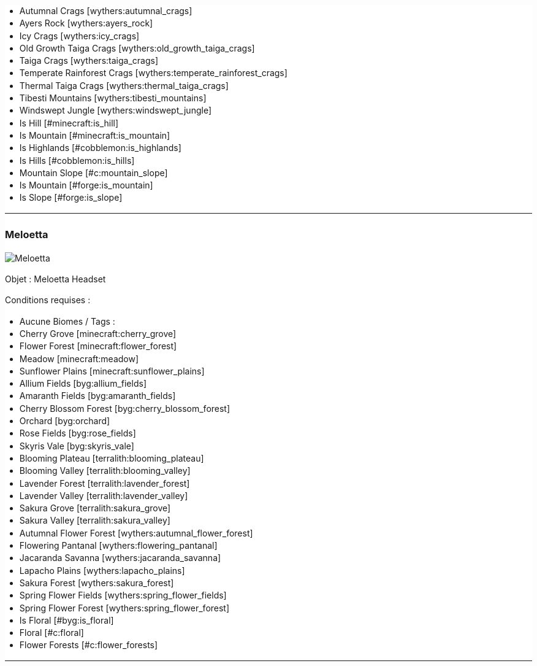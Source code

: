 - Autumnal Crags [wythers:autumnal_crags]
- Ayers Rock [wythers:ayers_rock]
- Icy Crags [wythers:icy_crags]
- Old Growth Taiga Crags [wythers:old_growth_taiga_crags]
- Taiga Crags [wythers:taiga_crags]
- Temperate Rainforest Crags [wythers:temperate_rainforest_crags]
- Thermal Taiga Crags [wythers:thermal_taiga_crags]
- Tibesti Mountains [wythers:tibesti_mountains]
- Windswept Jungle [wythers:windswept_jungle]
- Is Hill [#minecraft:is_hill]
- Is Mountain [#minecraft:is_mountain]
- Is Highlands [#cobblemon:is_highlands]
- Is Hills [#cobblemon:is_hills]
- Mountain Slope [#c:mountain_slope]
- Is Mountain [#forge:is_mountain]
- Is Slope [#forge:is_slope]

---

### Meloetta

![Meloetta](https://play.pokemonshowdown.com/sprites/ani/meloetta.gif)

Objet : Meloetta Headset

Conditions requises :
- Aucune
Biomes / Tags :
- Cherry Grove [minecraft:cherry_grove]
- Flower Forest [minecraft:flower_forest]
- Meadow [minecraft:meadow]
- Sunflower Plains [minecraft:sunflower_plains]
- Allium Fields [byg:allium_fields]
- Amaranth Fields [byg:amaranth_fields]
- Cherry Blossom Forest [byg:cherry_blossom_forest]
- Orchard [byg:orchard]
- Rose Fields [byg:rose_fields]
- Skyris Vale [byg:skyris_vale]
- Blooming Plateau [terralith:blooming_plateau]
- Blooming Valley [terralith:blooming_valley]
- Lavender Forest [terralith:lavender_forest]
- Lavender Valley [terralith:lavender_valley]
- Sakura Grove [terralith:sakura_grove]
- Sakura Valley [terralith:sakura_valley]
- Autumnal Flower Forest [wythers:autumnal_flower_forest]
- Flowering Pantanal [wythers:flowering_pantanal]
- Jacaranda Savanna [wythers:jacaranda_savanna]
- Lapacho Plains [wythers:lapacho_plains]
- Sakura Forest [wythers:sakura_forest]
- Spring Flower Fields [wythers:spring_flower_fields]
- Spring Flower Forest [wythers:spring_flower_forest]
- Is Floral [#byg:is_floral]
- Floral [#c:floral]
- Flower Forests [#c:flower_forests]

---